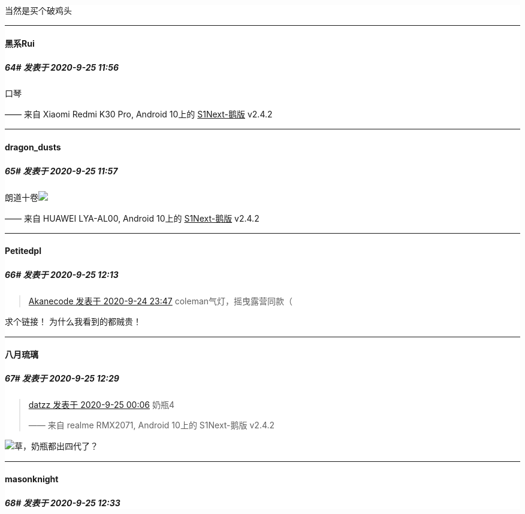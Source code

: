 
当然是买个破鸡头


-----

####  黑系Rui  
##### 64#       发表于 2020-9-25 11:56


口琴

—— 来自 Xiaomi Redmi K30 Pro, Android 10上的 [S1Next-鹅版](https://github.com/ykrank/S1-Next/releases) v2.4.2


-----

####  dragon_dusts  
##### 65#       发表于 2020-9-25 11:57


朗道十卷<img src="https://static.saraba1st.com/image/smiley/face2017/066.png" referrerpolicy="no-referrer">

—— 来自 HUAWEI LYA-AL00, Android 10上的 [S1Next-鹅版](https://github.com/ykrank/S1-Next/releases) v2.4.2


-----

####  Petitedpl  
##### 66#       发表于 2020-9-25 12:13


<blockquote><a href="httphttps://bbs.saraba1st.com/2b/forum.php?mod=redirect&amp;goto=findpost&amp;pid=48843906&amp;ptid=1961739" target="_blank">Akanecode 发表于 2020-9-24 23:47</a>
coleman气灯，摇曳露营同款（</blockquote>
求个链接！ 为什么我看到的都贼贵！


-----

####  八月琉璃  
##### 67#       发表于 2020-9-25 12:29


<blockquote><a href="httphttps://bbs.saraba1st.com/2b/forum.php?mod=redirect&amp;goto=findpost&amp;pid=48844100&amp;ptid=1961739" target="_blank">datzz 发表于 2020-9-25 00:06</a>
奶瓶4

—— 来自 realme RMX2071, Android 10上的 S1Next-鹅版 v2.4.2</blockquote>
<img src="https://static.saraba1st.com/image/smiley/face2017/111.png" referrerpolicy="no-referrer">草，奶瓶都出四代了？


-----

####  masonknight  
##### 68#       发表于 2020-9-25 12:33
